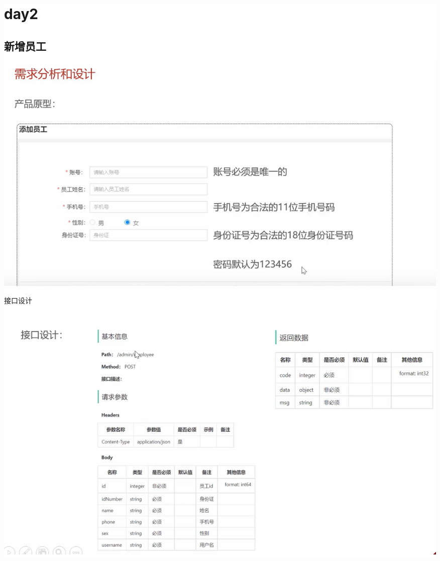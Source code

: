 
# day2

## 新增员工

![image-20240719205058336](苍穹外卖.assets/image-20240719205058336.png)

接口设计

![image-20240719205216279](苍穹外卖.assets/image-20240719205216279.png)
